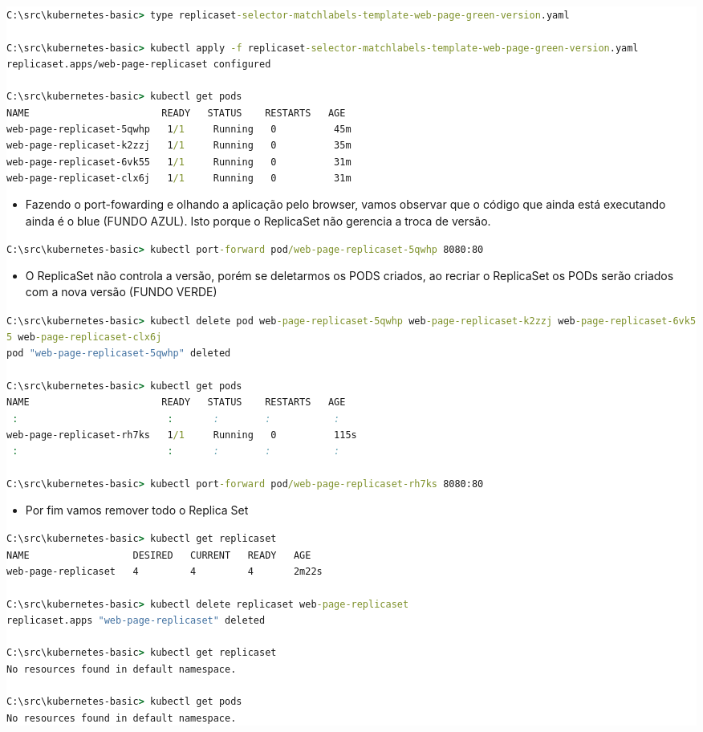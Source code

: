 ```cmd
C:\src\kubernetes-basic> type replicaset-selector-matchlabels-template-web-page-green-version.yaml

C:\src\kubernetes-basic> kubectl apply -f replicaset-selector-matchlabels-template-web-page-green-version.yaml
replicaset.apps/web-page-replicaset configured

C:\src\kubernetes-basic> kubectl get pods
NAME                       READY   STATUS    RESTARTS   AGE
web-page-replicaset-5qwhp   1/1     Running   0          45m
web-page-replicaset-k2zzj   1/1     Running   0          35m
web-page-replicaset-6vk55   1/1     Running   0          31m
web-page-replicaset-clx6j   1/1     Running   0          31m
```

* Fazendo o port-fowarding e olhando a aplicação pelo browser, vamos observar que o código que ainda está executando ainda é o blue (FUNDO AZUL). Isto porque o ReplicaSet não gerencia a troca de versão.

```cmd
C:\src\kubernetes-basic> kubectl port-forward pod/web-page-replicaset-5qwhp 8080:80
```

* O ReplicaSet não controla a versão, porém se deletarmos os PODS criados, ao recriar o ReplicaSet os PODs serão criados com a nova versão (FUNDO VERDE)

```cmd
C:\src\kubernetes-basic> kubectl delete pod web-page-replicaset-5qwhp web-page-replicaset-k2zzj web-page-replicaset-6vk55 web-page-replicaset-clx6j
pod "web-page-replicaset-5qwhp" deleted

C:\src\kubernetes-basic> kubectl get pods
NAME                       READY   STATUS    RESTARTS   AGE
 :                          :       :        :           :
web-page-replicaset-rh7ks   1/1     Running   0          115s
 :                          :       :        :           :

C:\src\kubernetes-basic> kubectl port-forward pod/web-page-replicaset-rh7ks 8080:80
```

* Por fim vamos remover todo o Replica Set

```cmd
C:\src\kubernetes-basic> kubectl get replicaset
NAME                  DESIRED   CURRENT   READY   AGE
web-page-replicaset   4         4         4       2m22s

C:\src\kubernetes-basic> kubectl delete replicaset web-page-replicaset
replicaset.apps "web-page-replicaset" deleted

C:\src\kubernetes-basic> kubectl get replicaset
No resources found in default namespace.

C:\src\kubernetes-basic> kubectl get pods
No resources found in default namespace.
```
